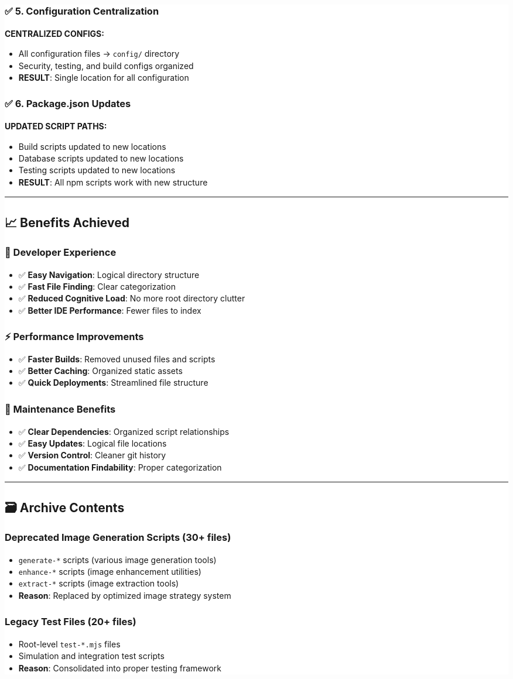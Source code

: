 ### ✅ **5. Configuration Centralization**
**CENTRALIZED CONFIGS:**
- All configuration files → `config/` directory
- Security, testing, and build configs organized
- **RESULT**: Single location for all configuration

### ✅ **6. Package.json Updates**
**UPDATED SCRIPT PATHS:**
- Build scripts updated to new locations
- Database scripts updated to new locations
- Testing scripts updated to new locations
- **RESULT**: All npm scripts work with new structure

---

## 📈 **Benefits Achieved**

### **🚀 Developer Experience**
- ✅ **Easy Navigation**: Logical directory structure
- ✅ **Fast File Finding**: Clear categorization
- ✅ **Reduced Cognitive Load**: No more root directory clutter
- ✅ **Better IDE Performance**: Fewer files to index

### **⚡ Performance Improvements**
- ✅ **Faster Builds**: Removed unused files and scripts
- ✅ **Better Caching**: Organized static assets
- ✅ **Quick Deployments**: Streamlined file structure

### **🔧 Maintenance Benefits**
- ✅ **Clear Dependencies**: Organized script relationships
- ✅ **Easy Updates**: Logical file locations
- ✅ **Version Control**: Cleaner git history
- ✅ **Documentation Findability**: Proper categorization

---

## 🗃️ **Archive Contents**

### **Deprecated Image Generation Scripts (30+ files)**
- `generate-*` scripts (various image generation tools)
- `enhance-*` scripts (image enhancement utilities)
- `extract-*` scripts (image extraction tools)
- **Reason**: Replaced by optimized image strategy system

### **Legacy Test Files (20+ files)**
- Root-level `test-*.mjs` files
- Simulation and integration test scripts
- **Reason**: Consolidated into proper testing framework
